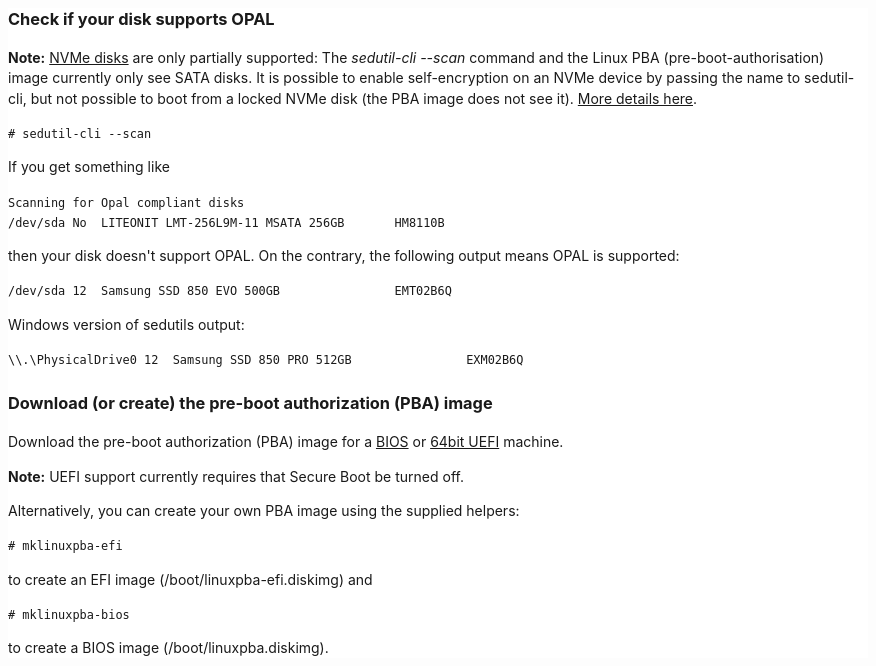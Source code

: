### Check if your disk supports OPAL

**Note:** [NVMe disks](/index.php/Solid_State_Drives/NVMe "Solid State Drives/NVMe") are only partially supported: The *sedutil-cli --scan* command and the Linux PBA (pre-boot-authorisation) image currently only see SATA disks. It is possible to enable self-encryption on an NVMe device by passing the name to sedutil-cli, but not possible to boot from a locked NVMe disk (the PBA image does not see it). [More details here](https://github.com/Drive-Trust-Alliance/sedutil/issues/120).

```
# sedutil-cli --scan

```

If you get something like

```
Scanning for Opal compliant disks
/dev/sda No  LITEONIT LMT-256L9M-11 MSATA 256GB       HM8110B

```

then your disk doesn't support OPAL. On the contrary, the following output means OPAL is supported:

```
/dev/sda 12  Samsung SSD 850 EVO 500GB                EMT02B6Q

```

Windows version of sedutils output:

```
\\.\PhysicalDrive0 12  Samsung SSD 850 PRO 512GB                EXM02B6Q

```

### Download (or create) the pre-boot authorization (PBA) image

Download the pre-boot authorization (PBA) image for a [BIOS](https://github.com/Drive-Trust-Alliance/exec/blob/master/LINUXPBARelease.img.gz?raw=true) or [64bit UEFI](https://github.com/Drive-Trust-Alliance/exec/blob/master/UEFI64_Release.img.gz?raw=true) machine.

**Note:** UEFI support currently requires that Secure Boot be turned off.

Alternatively, you can create your own PBA image using the supplied helpers:

```
# mklinuxpba-efi

```

to create an EFI image (/boot/linuxpba-efi.diskimg) and

```
# mklinuxpba-bios

```

to create a BIOS image (/boot/linuxpba.diskimg).
